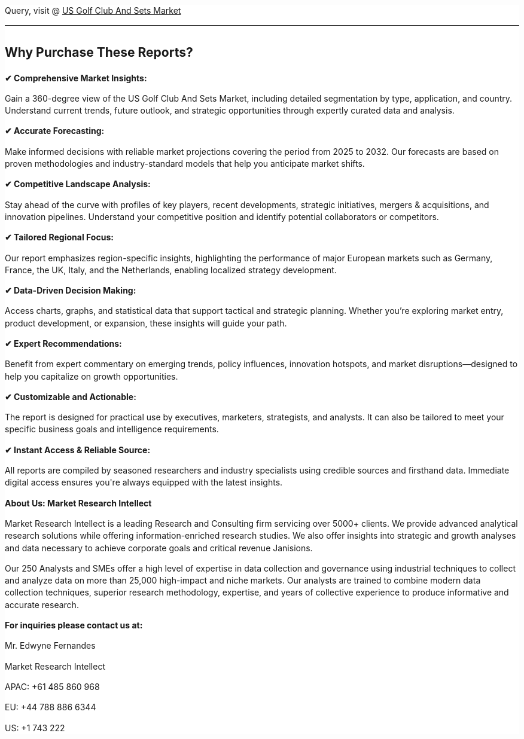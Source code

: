 Query, visit&nbsp;@</strong>&nbsp;</span><span class="font-[700]"><a href="https://www.marketresearchintellect.com/product/golf-club-and-sets-market/?utm_source=Linkedin&utm_medium=019" target="_blank" data-tracking-control-name="article-ssr-frontend-pulse_little-text-block" data-tracking-will-navigate="" data-test-link="">US Golf Club And Sets Market</a></span></p></blockquote><hr /><h2>Why Purchase These Reports?</h2><p><strong>✔ Comprehensive Market Insights:</strong></p><p>Gain a 360-degree view of the US Golf Club And Sets Market, including detailed segmentation by type, application, and country. Understand current trends, future outlook, and strategic opportunities through expertly curated data and analysis.</p><p><strong>✔ Accurate Forecasting:</strong></p><p>Make informed decisions with reliable market projections covering the period from 2025 to 2032. Our forecasts are based on proven methodologies and industry-standard models that help you anticipate market shifts.</p><p><strong>✔ Competitive Landscape Analysis:</strong></p><p>Stay ahead of the curve with profiles of key players, recent developments, strategic initiatives, mergers &amp; acquisitions, and innovation pipelines. Understand your competitive position and identify potential collaborators or competitors.</p><p><strong>✔ Tailored Regional Focus:</strong></p><p>Our report emphasizes region-specific insights, highlighting the performance of major European markets such as Germany, France, the UK, Italy, and the Netherlands, enabling localized strategy development.</p><p><strong>✔ Data-Driven Decision Making:</strong></p><p>Access charts, graphs, and statistical data that support tactical and strategic planning. Whether you&rsquo;re exploring market entry, product development, or expansion, these insights will guide your path.</p><p><strong>✔ Expert Recommendations:</strong></p><p>Benefit from expert commentary on emerging trends, policy influences, innovation hotspots, and market disruptions&mdash;designed to help you capitalize on growth opportunities.</p><p><strong>✔ Customizable and Actionable:</strong></p><p>The report is designed for practical use by executives, marketers, strategists, and analysts. It can also be tailored to meet your specific business goals and intelligence requirements.</p><p><strong>✔ Instant Access &amp; Reliable Source:</strong></p><p>All reports are compiled by seasoned researchers and industry specialists using credible sources and firsthand data. Immediate digital access ensures you're always equipped with the latest insights.</p><p><strong><span class="font-[700]">About Us: Market Research Intellect</span></strong></p><p><span class="">Market Research Intellect is a leading Research and Consulting firm servicing over 5000+ clients. We provide advanced analytical research solutions while offering information-enriched research studies.&nbsp;</span>We also offer insights into strategic and growth analyses and data necessary to achieve corporate goals and critical revenue Janisions.</p><p><span class="">Our 250 Analysts and SMEs offer a high level of expertise in data collection and governance using industrial techniques to collect and analyze data on more than 25,000 high-impact and niche markets. Our analysts are trained to combine modern data collection techniques, superior research methodology, expertise, and years of collective experience to produce informative and accurate research.</span></p><p><strong>For inquiries please contact us at:</strong></p><p>Mr. Edwyne Fernandes</p><p>Market Research Intellect</p><p>APAC: +61 485 860 968</p><p>EU: +44 788 886 6344</p><p>US: +1 743 222